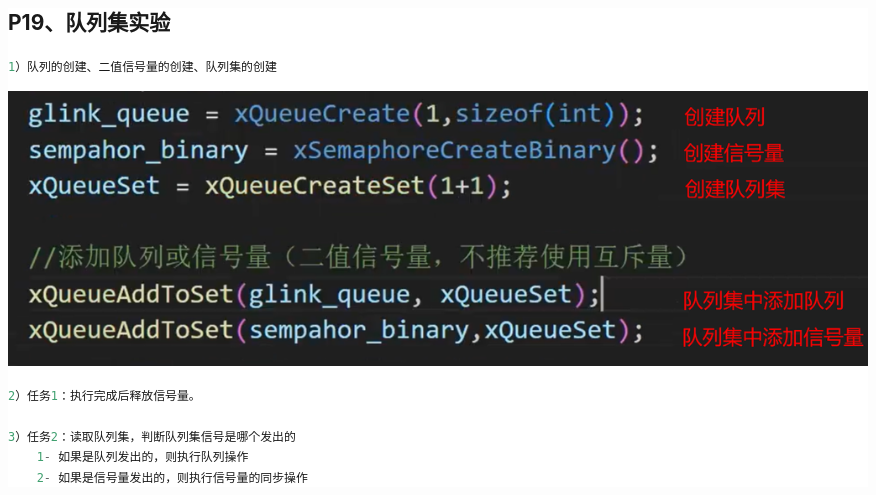 

## P19、队列集实验

~~~c
1）队列的创建、二值信号量的创建、队列集的创建
~~~

![](pic/P19、队列集使用.png)

~~~c
2）任务1：执行完成后释放信号量。

3）任务2：读取队列集，判断队列集信号是哪个发出的
	1- 如果是队列发出的，则执行队列操作
	2- 如果是信号量发出的，则执行信号量的同步操作
~~~
